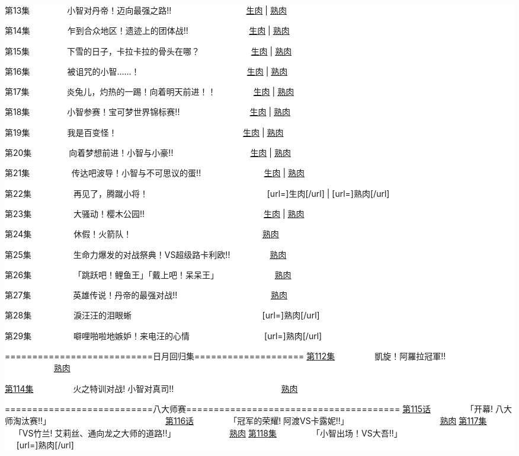 第13集                小智对丹帝！迈向最强之路!!                                [生肉](https://weibo.com/2864508912/IuuFZmdui) | [熟肉](https://weibo.com/2864508912/IuDIlwQY0)

第14集                乍到合众地区！遗迹上的团体战!!                          [生肉](https://weibo.com/2864508912/IvyfAsYEs) | [熟肉](https://weibo.com/2864508912/IvGIfoOix)

第15集                下雪的日子，卡拉卡拉的骨头在哪？                      [生肉](https://weibo.com/2864508912/IwCa5B6DZ) | [熟肉](https://weibo.com/2864508912/IwKdX60nl)

第16集                被诅咒的小智……！                                              [生肉](https://weibo.com/2864508912/IxG7ilfv8) | [熟肉](https://weibo.com/2864508912/IxMgM8lOb)

第17集                炎兔儿，灼热的一踢！向着明天前进！！                [生肉](https://weibo.com/2864508912/IyKFAgax3) | [熟肉](https://weibo.com/2864508912/IySNvdM8t)

第18集                小智参赛！宝可梦世界锦标赛!!                              [生肉](https://weibo.com/2864508912/IzObJsWwc) | [熟肉](https://weibo.com/2864508912/IzVCQ1ym2)

第19集                我是百变怪！                                                      [生肉](https://weibo.com/2864508912/IAScq9F27) | [熟肉](https://weibo.com/2864508912/IB0ODwoKB)

第20集                向着梦想前进！小智与小豪!!                                 [生肉](https://weibo.com/2864508912/IBW6pDUZs) | [熟肉](https://weibo.com/2864508912/IC4oeFBvg)

第21集                  传达吧波导！小智与不可思议的蛋!!                           [生肉](https://weibo.com/2864508912/ID04vk31N) | [熟肉](https://weibointl.api.weibo.cn/share/139321289.html?weibo_id=4493184224713358)

第22集                  再见了，腾蹴小将！                                                   [url=]生肉[/url] | [url=]熟肉[/url]

第23集                  大骚动！樱木公园!!                                                   [生肉](https://weibo.com/2864508912/J5zwho7lU) | [熟肉](https://weibo.com/2864508912/J5H329T6x) 

第24集                  休假！火箭队！                                                        [熟肉](https://weibo.com/2293473721/J6IUU5Urx)

第25集                  生命力爆发的对战祭典！VS超级路卡利欧!!                 [熟肉](https://weibo.com/2293473721/J7Lwnz81W)

第26集                  「跳跃吧！鲤鱼王」「戴上吧！呆呆王」                        [熟肉](https://weibo.com/2293473721/J928Q3xzI)

第27集                  英雄传说！丹帝的最强对战!!                                        [熟肉](https://weibo.com/2293473721/JagWpFlpI)

第28集                  淚汪汪的泪眼蜥                                                        [url=]熟肉[/url]

第29集                  噼哩啪啦地嫉妒！来电汪的心情                                [url=]熟肉[/url]

===========================日月回归集====================
[第112集](https://wiki.52poke.com/wiki/SS112)                 凱旋！阿羅拉冠軍!!                                                  [熟肉](https://share.api.weibo.cn/share/309319229,4774245778064022.html?weibo_id=4774245778064022)

[第114集](https://wiki.52poke.com/wiki/SS114)                 火之特训对战! 小智对真司!!                                              [熟肉](https://share.api.weibo.cn/share/312659614,4779148621123586.html?weibo_id=4779148621123586)

===========================八大师赛=======================================
[第115话](https://wiki.52poke.com/wiki/SS115)               「开幕! 八大师淘汰赛!!」                                                 
[第116话](https://wiki.52poke.com/wiki/SS116)               「冠军的荣耀! 阿渡VS卡露妮!!」                                       [熟肉](https://weibo.com/2293473721/LByod1ugm)
[第117集](https://wiki.52poke.com/wiki/SS117)               「VS竹兰! 艾莉丝、通向龙之大师的道路!!」                       [熟肉](https://weibo.com/2293473721/LCxJDE4zb)
[第118集](https://wiki.52poke.com/wiki/SS118)               「小智出场！VS大吾!!」                                                    [url=]熟肉[/url]
